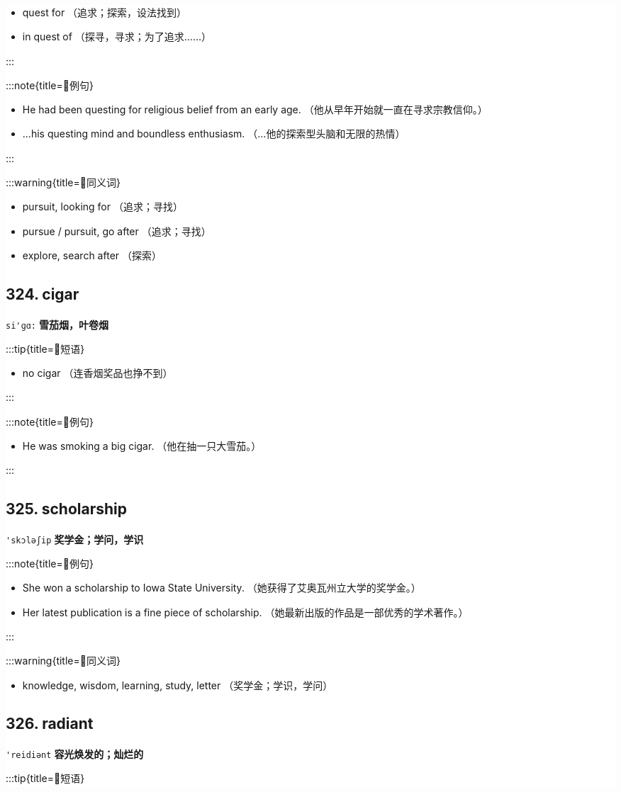 - quest for （追求；探索，设法找到）

- in quest of （探寻，寻求；为了追求……）

:::

:::note{title=🎤例句}

- He had been questing for religious belief from an early age. （他从早年开始就一直在寻求宗教信仰。）

- ...his questing mind and boundless enthusiasm. （…他的探索型头脑和无限的热情）

:::

:::warning{title=🤔同义词}

- pursuit, looking for （追求；寻找）

- pursue / pursuit, go after （追求；寻找）

- explore, search after （探索）


## 324. cigar

`si'ɡɑ:`  **雪茄烟，叶卷烟**

:::tip{title=🤩短语}

- no cigar （连香烟奖品也挣不到）

:::

:::note{title=🎤例句}

- He was smoking a big cigar. （他在抽一只大雪茄。）

:::

## 325. scholarship

`'skɔləʃip`  **奖学金；学问，学识**

:::note{title=🎤例句}

- She won a scholarship to Iowa State University. （她获得了艾奥瓦州立大学的奖学金。）

- Her latest publication is a fine piece of scholarship. （她最新出版的作品是一部优秀的学术著作。）

:::

:::warning{title=🤔同义词}

- knowledge, wisdom, learning, study, letter （奖学金；学识，学问）


## 326. radiant

`'reidiənt`  **容光焕发的；灿烂的**

:::tip{title=🤩短语}
